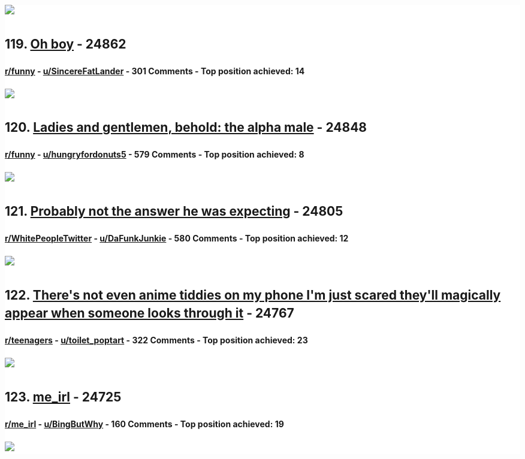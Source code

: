 <a href="https://en.wikipedia.org/wiki/Sokushinbutsu"><img src="https://b.thumbs.redditmedia.com/m-VAyf8CepU4_5siTUa5jJ7vRVtMCvAA76xu_Lf9mGk.jpg"></img></a>

## 119. [Oh boy](http://reddit.com/r/funny/comments/jenklx/oh_boy/) - 24862
#### [r/funny](http://reddit.com/r/funny) - [u/SincereFatLander](http://reddit.com/u/SincereFatLander) - 301 Comments - Top position achieved: 14

<a href="https://i.redd.it/06m8pjjmi8u51.jpg"><img src="https://b.thumbs.redditmedia.com/NiFIo1b2gPrMPFg104baMIX9NPefcejKaC61yoXnlnk.jpg"></img></a>

## 120. [Ladies and gentlemen, behold: the alpha male](http://reddit.com/r/funny/comments/jeggs0/ladies_and_gentlemen_behold_the_alpha_male/) - 24848
#### [r/funny](http://reddit.com/r/funny) - [u/hungryfordonuts5](http://reddit.com/u/hungryfordonuts5) - 579 Comments - Top position achieved: 8

<a href="https://v.redd.it/aa60pi0ls5u51"><img src="https://b.thumbs.redditmedia.com/3obWzJG1OUts_3EVwu6ERhbnnic6F-KOiNO5BRlygac.jpg"></img></a>

## 121. [Probably not the answer he was expecting](http://reddit.com/r/WhitePeopleTwitter/comments/jenaz0/probably_not_the_answer_he_was_expecting/) - 24805
#### [r/WhitePeopleTwitter](http://reddit.com/r/WhitePeopleTwitter) - [u/DaFunkJunkie](http://reddit.com/u/DaFunkJunkie) - 580 Comments - Top position achieved: 12

<a href="https://i.redd.it/ugqvcbw2f8u51.jpg"><img src="https://b.thumbs.redditmedia.com/IQrY4ba_iZdJsGeVK7chWmow44nhWGWy6CjkR21h39k.jpg"></img></a>

## 122. [There's not even anime tiddies on my phone I'm just scared they'll magically appear when someone looks through it](http://reddit.com/r/teenagers/comments/jey31j/theres_not_even_anime_tiddies_on_my_phone_im_just/) - 24767
#### [r/teenagers](http://reddit.com/r/teenagers) - [u/toilet_poptart](http://reddit.com/u/toilet_poptart) - 322 Comments - Top position achieved: 23

<a href="https://i.redd.it/46bclao99bu51.jpg"><img src="https://b.thumbs.redditmedia.com/R7P5KXftwzjkHrtfiAFyuXPTUBF51jspdD4hFB_2QPs.jpg"></img></a>

## 123. [me_irl](http://reddit.com/r/me_irl/comments/jemorg/me_irl/) - 24725
#### [r/me_irl](http://reddit.com/r/me_irl) - [u/BingButWhy](http://reddit.com/u/BingButWhy) - 160 Comments - Top position achieved: 19

<a href="https://i.redd.it/zwdfj46k68u51.jpg"><img src="https://b.thumbs.redditmedia.com/Ic-xVCO06g3Y4Z4j65dtkk8xWlCK2Y2448LraKrJfcc.jpg"></img></a>
